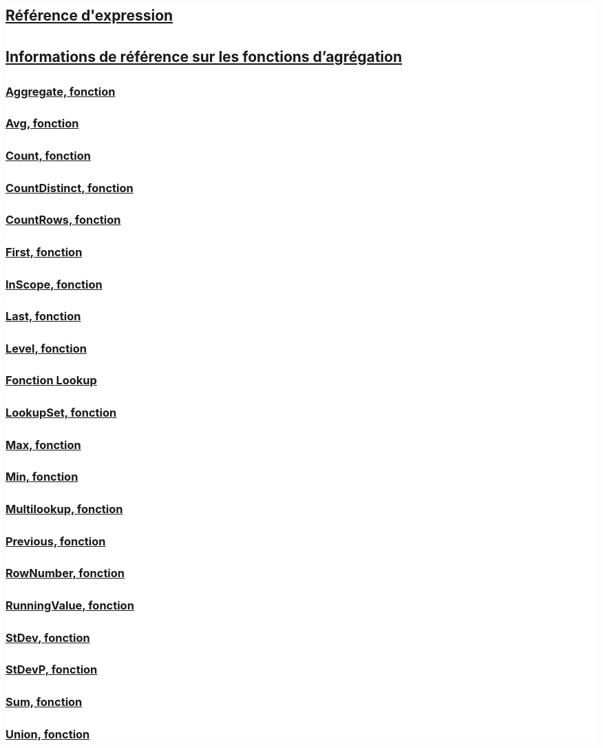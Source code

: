 ## [Référence d'expression](expression-reference-report-builder-and-ssrs.md)
## [Informations de référence sur les fonctions d’agrégation](report-builder-functions-aggregate-functions-reference.md)
### [Aggregate, fonction](report-builder-functions-aggregate-function.md)
### [Avg, fonction](report-builder-functions-avg-function.md)
### [Count, fonction](report-builder-functions-count-function.md)
### [CountDistinct, fonction](report-builder-functions-countdistinct-function.md)
### [CountRows, fonction](report-builder-functions-countrows-function.md)
### [First, fonction](report-builder-functions-first-function.md)
### [InScope, fonction](report-builder-functions-inscope-function.md)
### [Last, fonction](report-builder-functions-last-function.md)
### [Level, fonction](report-builder-functions-level-function.md)
### [Fonction Lookup](report-builder-functions-lookup-function.md)
### [LookupSet, fonction](report-builder-functions-lookupset-function.md)
### [Max, fonction](report-builder-functions-max-function.md)
### [Min, fonction](report-builder-functions-min-function.md)
### [Multilookup, fonction](report-builder-functions-multilookup-function.md)
### [Previous, fonction](report-builder-functions-previous-function.md)
### [RowNumber, fonction](report-builder-functions-rownumber-function.md)
### [RunningValue, fonction](report-builder-functions-runningvalue-function.md)
### [StDev, fonction](report-builder-functions-stdev-function.md)
### [StDevP, fonction](report-builder-functions-stdevp-function.md)
### [Sum, fonction](report-builder-functions-sum-function.md)
### [Union, fonction](report-builder-functions-union-function.md)
